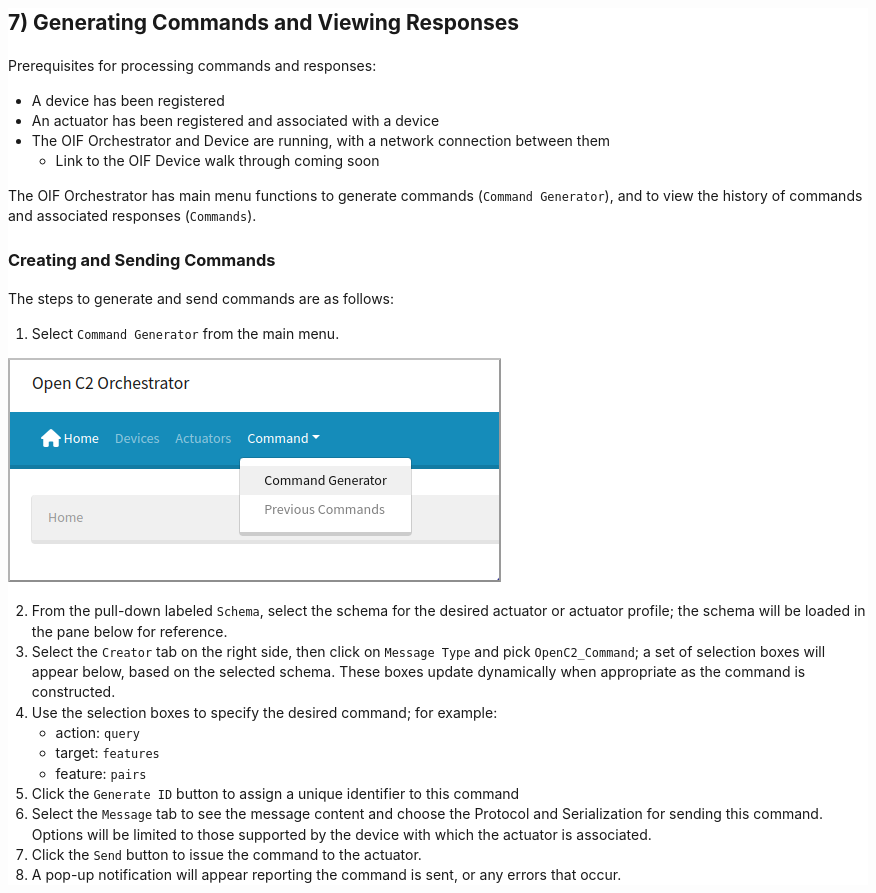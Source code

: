 ## 7) Generating Commands and Viewing Responses

Prerequisites for processing commands and responses:
- A device has been registered
- An actuator has been registered and associated with a
  device
- The OIF Orchestrator and Device are running, with a network
  connection between them 
  - Link to the OIF Device walk through coming soon 

The OIF Orchestrator has main menu functions to generate
commands (`Command Generator`), and to view the history of
commands and associated responses (`Commands`).

### Creating and Sending Commands

The steps to generate and send commands are as follows:

1. Select `Command Generator` from the main menu.

![Orchestrator Menu - Command Generator](images/oif-orc-menu-command-gen.png)

2. From the pull-down labeled `Schema`, select the schema for
  the desired actuator or actuator profile; the schema will
  be loaded in the pane below for reference.
3. Select the `Creator` tab on the right side, then click on
  `Message Type` and pick `OpenC2_Command`; a set of
  selection boxes will appear below, based on the selected
  schema. These boxes update dynamically when appropriate as
  the command is constructed.
4. Use the selection boxes to specify the desired command;
  for example:
   - action:  `query`
   - target:  `features`
   - feature:  `pairs`
5. Click the `Generate ID` button to assign a unique
  identifier to this command
6. Select the `Message` tab to see the message content and
  choose the Protocol and Serialization for sending this
  command.  Options will be limited to those supported by
  the device with which the actuator is associated.
7. Click the `Send` button to issue the command to the
  actuator.
8. A pop-up notification will appear reporting the command is
  sent, or any errors that occur.

